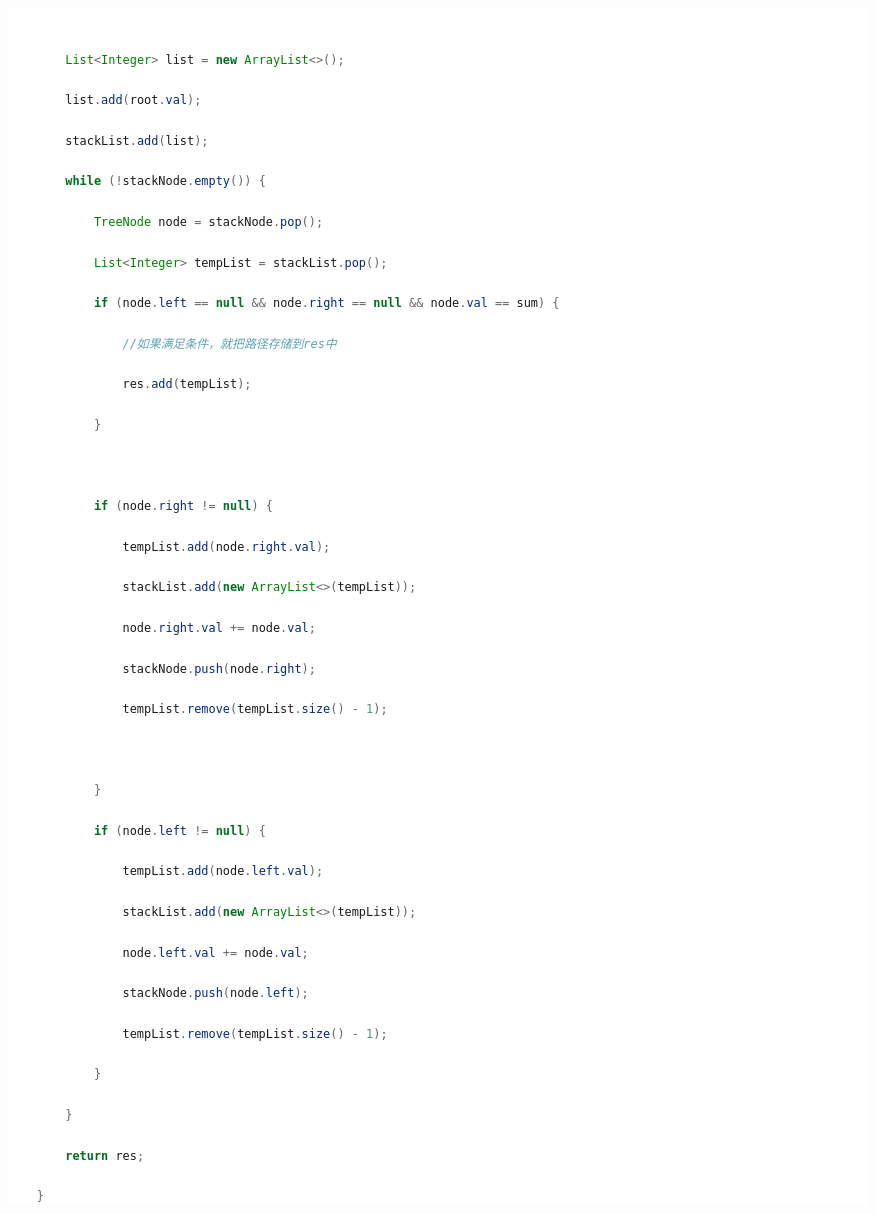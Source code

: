 ```java


        List<Integer> list = new ArrayList<>();

        list.add(root.val);

        stackList.add(list);

        while (!stackNode.empty()) {

            TreeNode node = stackNode.pop();

            List<Integer> tempList = stackList.pop();

            if (node.left == null && node.right == null && node.val == sum) {

                //如果满足条件，就把路径存储到res中

                res.add(tempList);

            }



            if (node.right != null) {

                tempList.add(node.right.val);

                stackList.add(new ArrayList<>(tempList));

                node.right.val += node.val;

                stackNode.push(node.right);

                tempList.remove(tempList.size() - 1);



            }

            if (node.left != null) {

                tempList.add(node.left.val);

                stackList.add(new ArrayList<>(tempList));

                node.left.val += node.val;

                stackNode.push(node.left);

                tempList.remove(tempList.size() - 1);

            }

        }

        return res;

    }

```
